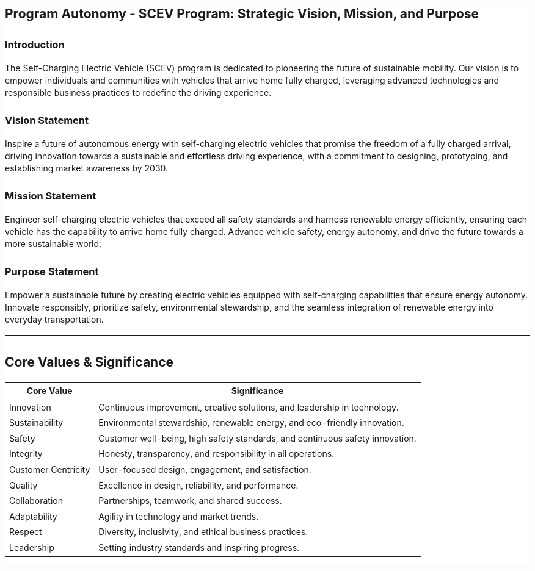 ## Program Autonomy - SCEV Program: Strategic Vision, Mission, and Purpose

### Introduction
The Self-Charging Electric Vehicle (SCEV) program is dedicated to pioneering the future of sustainable mobility. Our vision is to empower individuals and communities with vehicles that arrive home fully charged, leveraging advanced technologies and responsible business practices to redefine the driving experience.

### Vision Statement
Inspire a future of autonomous energy with self-charging electric vehicles that promise the freedom of a fully charged arrival, driving innovation towards a sustainable and effortless driving experience, with a commitment to designing, prototyping, and establishing market awareness by 2030.

### Mission Statement
Engineer self-charging electric vehicles that exceed all safety standards and harness renewable energy efficiently, ensuring each vehicle has the capability to arrive home fully charged. Advance vehicle safety, energy autonomy, and drive the future towards a more sustainable world.

### Purpose Statement
Empower a sustainable future by creating electric vehicles equipped with self-charging capabilities that ensure energy autonomy. Innovate responsibly, prioritize safety, environmental stewardship, and the seamless integration of renewable energy into everyday transportation.

---

## Core Values & Significance
| Core Value         | Significance                                                                 |
|--------------------|------------------------------------------------------------------------------|
| Innovation         | Continuous improvement, creative solutions, and leadership in technology.     |
| Sustainability     | Environmental stewardship, renewable energy, and eco-friendly innovation.     |
| Safety             | Customer well-being, high safety standards, and continuous safety innovation. |
| Integrity          | Honesty, transparency, and responsibility in all operations.                 |
| Customer Centricity| User-focused design, engagement, and satisfaction.                           |
| Quality            | Excellence in design, reliability, and performance.                          |
| Collaboration      | Partnerships, teamwork, and shared success.                                  |
| Adaptability       | Agility in technology and market trends.                                      |
| Respect            | Diversity, inclusivity, and ethical business practices.                      |
| Leadership         | Setting industry standards and inspiring progress.                           |

---
